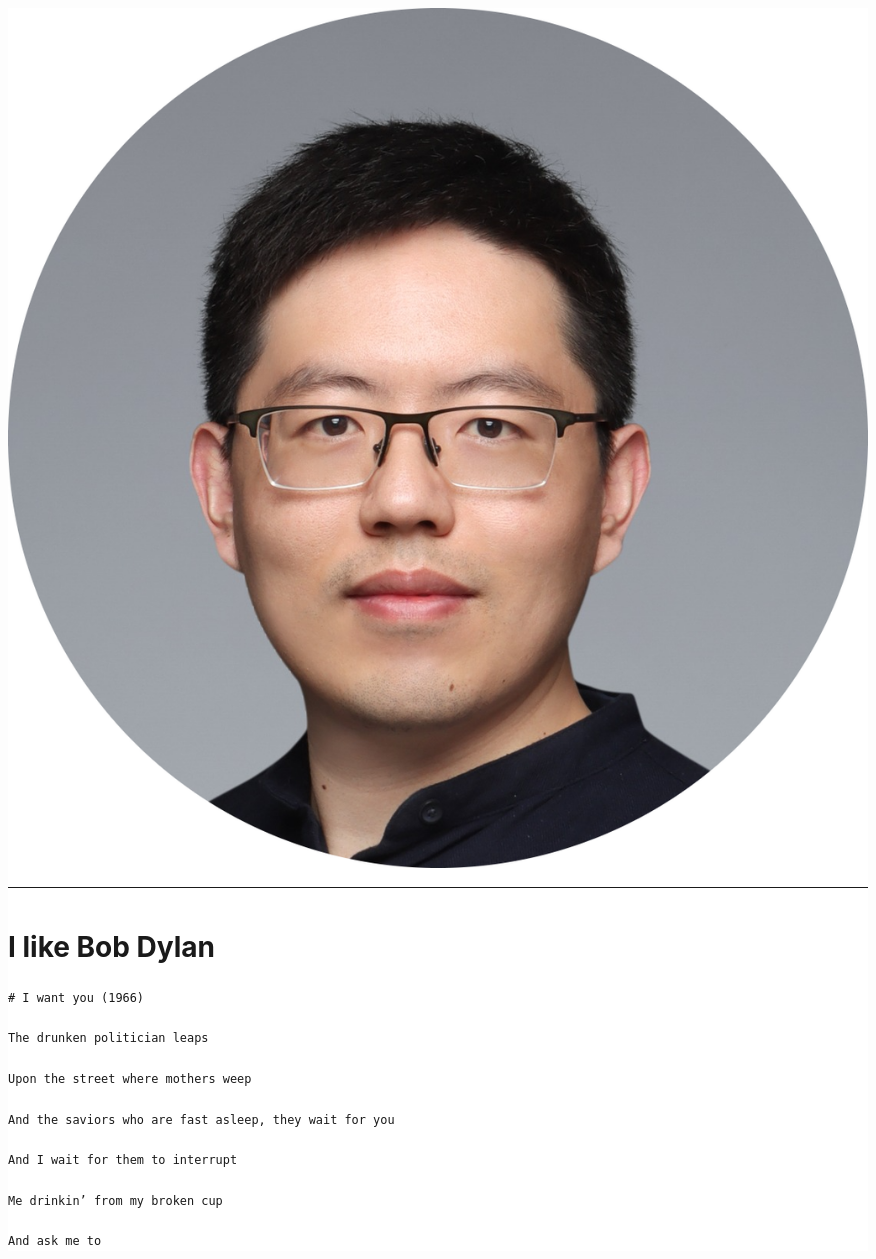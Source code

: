 <img class="landing-img" src="../images/michael.png">

---

# I like Bob Dylan

```
# I want you (1966)

The drunken politician leaps

Upon the street where mothers weep

And the saviors who are fast asleep, they wait for you

And I wait for them to interrupt

Me drinkin’ from my broken cup

And ask me to
```